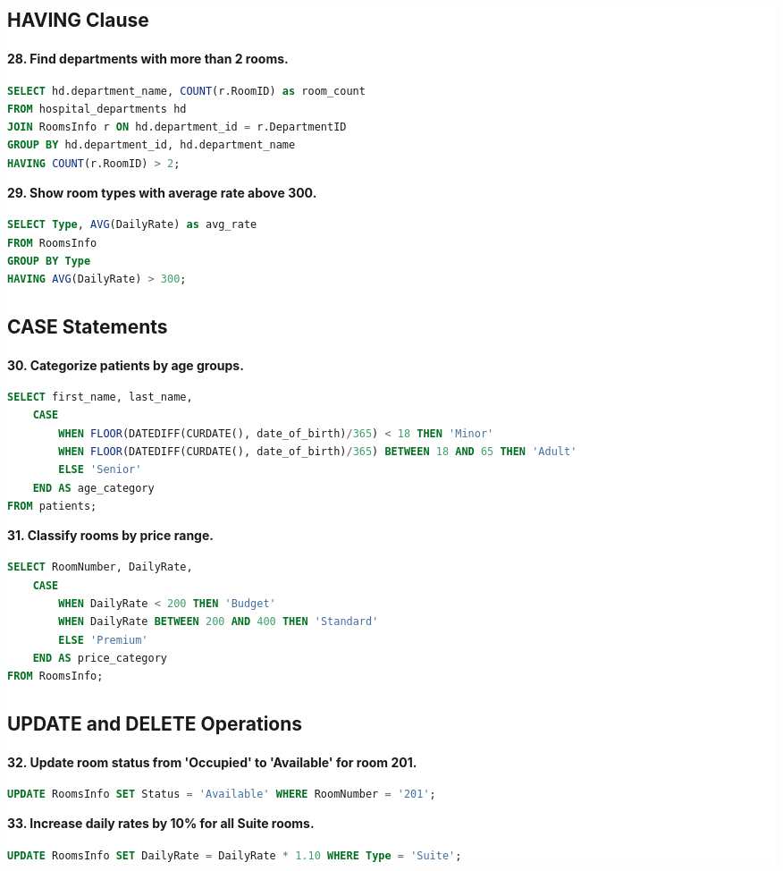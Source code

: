 ## **HAVING Clause**

**28. Find departments with more than 2 rooms.**
```sql
SELECT hd.department_name, COUNT(r.RoomID) as room_count
FROM hospital_departments hd
JOIN RoomsInfo r ON hd.department_id = r.DepartmentID
GROUP BY hd.department_id, hd.department_name
HAVING COUNT(r.RoomID) > 2;
```

**29. Show room types with average rate above 300.**
```sql
SELECT Type, AVG(DailyRate) as avg_rate
FROM RoomsInfo
GROUP BY Type
HAVING AVG(DailyRate) > 300;
```

## **CASE Statements**

**30. Categorize patients by age groups.**
```sql
SELECT first_name, last_name,
    CASE 
        WHEN FLOOR(DATEDIFF(CURDATE(), date_of_birth)/365) < 18 THEN 'Minor'
        WHEN FLOOR(DATEDIFF(CURDATE(), date_of_birth)/365) BETWEEN 18 AND 65 THEN 'Adult'
        ELSE 'Senior'
    END AS age_category
FROM patients;
```

**31. Classify rooms by price range.**
```sql
SELECT RoomNumber, DailyRate,
    CASE 
        WHEN DailyRate < 200 THEN 'Budget'
        WHEN DailyRate BETWEEN 200 AND 400 THEN 'Standard'
        ELSE 'Premium'
    END AS price_category
FROM RoomsInfo;
```

## **UPDATE and DELETE Operations**

**32. Update room status from 'Occupied' to 'Available' for room 201.**
```sql
UPDATE RoomsInfo SET Status = 'Available' WHERE RoomNumber = '201';
```

**33. Increase daily rates by 10% for all Suite rooms.**
```sql
UPDATE RoomsInfo SET DailyRate = DailyRate * 1.10 WHERE Type = 'Suite';
```
